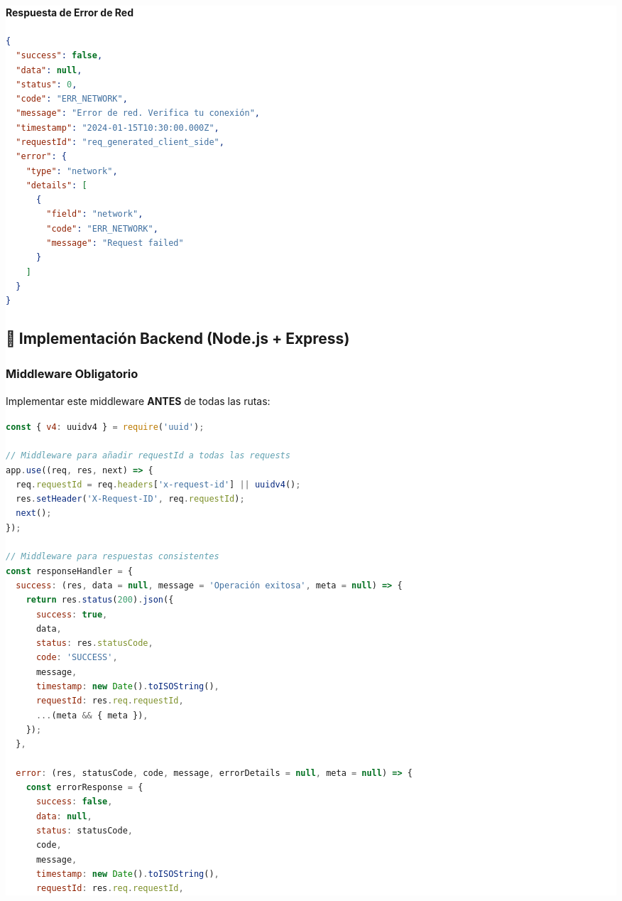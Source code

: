 #### **Respuesta de Error de Red**

```json
{
  "success": false,
  "data": null,
  "status": 0,
  "code": "ERR_NETWORK",
  "message": "Error de red. Verifica tu conexión",
  "timestamp": "2024-01-15T10:30:00.000Z",
  "requestId": "req_generated_client_side",
  "error": {
    "type": "network",
    "details": [
      {
        "field": "network",
        "code": "ERR_NETWORK",
        "message": "Request failed"
      }
    ]
  }
}
```

## 🔧 **Implementación Backend (Node.js + Express)**

### **Middleware Obligatorio**

Implementar este middleware **ANTES** de todas las rutas:

```javascript
const { v4: uuidv4 } = require('uuid');

// Middleware para añadir requestId a todas las requests
app.use((req, res, next) => {
  req.requestId = req.headers['x-request-id'] || uuidv4();
  res.setHeader('X-Request-ID', req.requestId);
  next();
});

// Middleware para respuestas consistentes
const responseHandler = {
  success: (res, data = null, message = 'Operación exitosa', meta = null) => {
    return res.status(200).json({
      success: true,
      data,
      status: res.statusCode,
      code: 'SUCCESS',
      message,
      timestamp: new Date().toISOString(),
      requestId: res.req.requestId,
      ...(meta && { meta }),
    });
  },

  error: (res, statusCode, code, message, errorDetails = null, meta = null) => {
    const errorResponse = {
      success: false,
      data: null,
      status: statusCode,
      code,
      message,
      timestamp: new Date().toISOString(),
      requestId: res.req.requestId,
```
